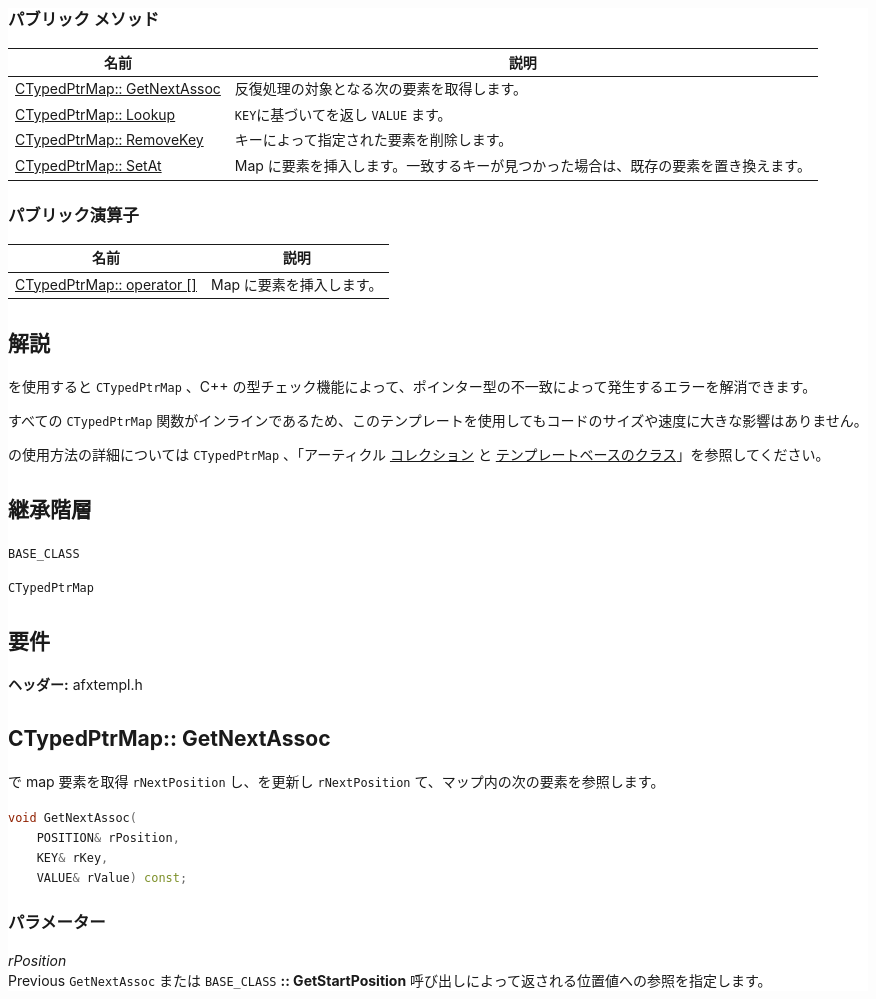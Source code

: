 ### <a name="public-methods"></a>パブリック メソッド

|名前|説明|
|----------|-----------------|
|[CTypedPtrMap:: GetNextAssoc](#getnextassoc)|反復処理の対象となる次の要素を取得します。|
|[CTypedPtrMap:: Lookup](#lookup)|`KEY`に基づいてを返し `VALUE` ます。|
|[CTypedPtrMap:: RemoveKey](#removekey)|キーによって指定された要素を削除します。|
|[CTypedPtrMap:: SetAt](#setat)|Map に要素を挿入します。一致するキーが見つかった場合は、既存の要素を置き換えます。|

### <a name="public-operators"></a>パブリック演算子

|名前|説明|
|----------|-----------------|
|[CTypedPtrMap:: operator \[\]](#operator_at)|Map に要素を挿入します。|

## <a name="remarks"></a>解説

を使用すると `CTypedPtrMap` 、C++ の型チェック機能によって、ポインター型の不一致によって発生するエラーを解消できます。

すべての `CTypedPtrMap` 関数がインラインであるため、このテンプレートを使用してもコードのサイズや速度に大きな影響はありません。

の使用方法の詳細については `CTypedPtrMap` 、「アーティクル [コレクション](../../mfc/collections.md) と [テンプレートベースのクラス](../../mfc/template-based-classes.md)」を参照してください。

## <a name="inheritance-hierarchy"></a>継承階層

`BASE_CLASS`

`CTypedPtrMap`

## <a name="requirements"></a>要件

**ヘッダー:** afxtempl.h

## <a name="ctypedptrmapgetnextassoc"></a><a name="getnextassoc"></a> CTypedPtrMap:: GetNextAssoc

で map 要素を取得 `rNextPosition` し、を更新し `rNextPosition` て、マップ内の次の要素を参照します。

```cpp
void GetNextAssoc(
    POSITION& rPosition,
    KEY& rKey,
    VALUE& rValue) const;
```

### <a name="parameters"></a>パラメーター

*rPosition*<br/>
Previous `GetNextAssoc` または `BASE_CLASS` **:: GetStartPosition** 呼び出しによって返される位置値への参照を指定します。
